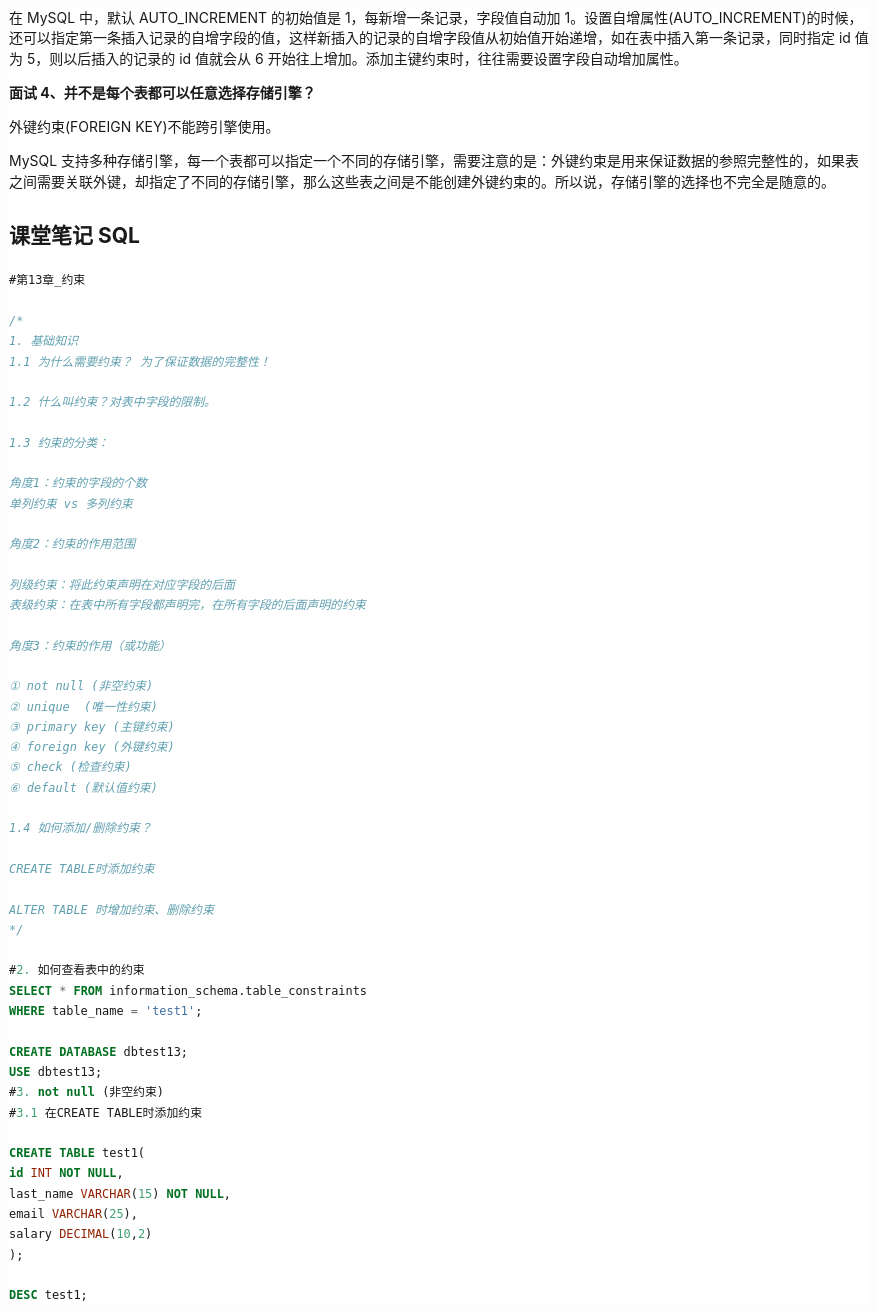 在 MySQL 中，默认 AUTO_INCREMENT 的初始值是 1，每新增一条记录，字段值自动加 1。设置自增属性(AUTO_INCREMENT)的时候，还可以指定第一条插入记录的自增字段的值，这样新插入的记录的自增字段值从初始值开始递增，如在表中插入第一条记录，同时指定 id 值为 5，则以后插入的记录的 id 值就会从 6 开始往上增加。添加主键约束时，往往需要设置字段自动增加属性。

**面试 4、并不是每个表都可以任意选择存储引擎？**

外键约束(FOREIGN KEY)不能跨引擎使用。

MySQL 支持多种存储引擎，每一个表都可以指定一个不同的存储引擎，需要注意的是：外键约束是用来保证数据的参照完整性的，如果表之间需要关联外键，却指定了不同的存储引擎，那么这些表之间是不能创建外键约束的。所以说，存储引擎的选择也不完全是随意的。

## 课堂笔记 SQL
```sql
#第13章_约束

/*
1. 基础知识
1.1 为什么需要约束？ 为了保证数据的完整性！

1.2 什么叫约束？对表中字段的限制。

1.3 约束的分类：

角度1：约束的字段的个数
单列约束 vs 多列约束

角度2：约束的作用范围

列级约束：将此约束声明在对应字段的后面
表级约束：在表中所有字段都声明完，在所有字段的后面声明的约束

角度3：约束的作用（或功能）

① not null (非空约束)
② unique  (唯一性约束)
③ primary key (主键约束)
④ foreign key (外键约束)
⑤ check (检查约束)
⑥ default (默认值约束)

1.4 如何添加/删除约束？

CREATE TABLE时添加约束

ALTER TABLE 时增加约束、删除约束
*/

#2. 如何查看表中的约束
SELECT * FROM information_schema.table_constraints 
WHERE table_name = 'test1';

CREATE DATABASE dbtest13;
USE dbtest13;
#3. not null (非空约束)
#3.1 在CREATE TABLE时添加约束

CREATE TABLE test1(
id INT NOT NULL,
last_name VARCHAR(15) NOT NULL,
email VARCHAR(25),
salary DECIMAL(10,2)
);

DESC test1;

```